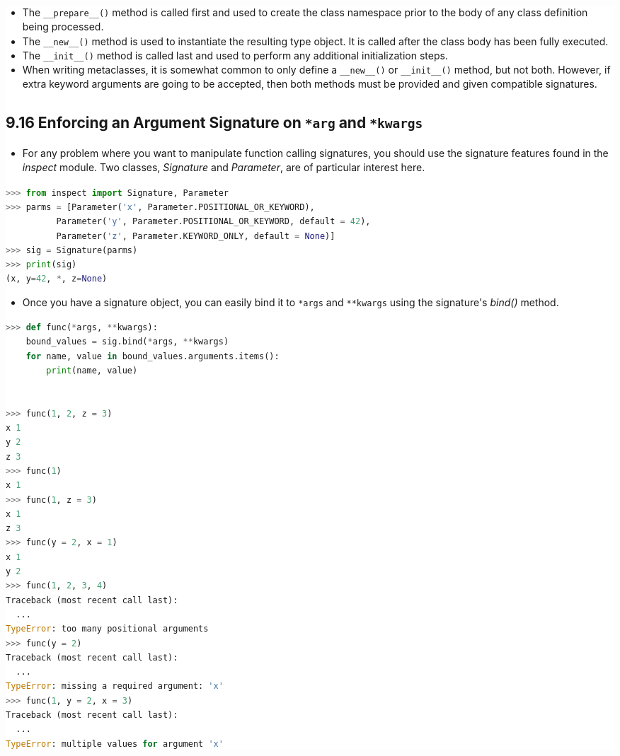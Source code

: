 - The `__prepare__()` method is called first and used to create the class namespace prior to the body of any class definition being processed.
- The `__new__()` method is used to instantiate the resulting type object. It is called after the class body has been fully executed.
- The `__init__()` method is called last and used to perform any additional initialization steps.
- When writing metaclasses, it is somewhat common to only define a `__new__()` or `__init__()` method, but not both. However, if extra keyword arguments are going to be accepted, then both methods must be provided and given compatible signatures.

## 9.16 Enforcing an Argument Signature on `*arg` and `*kwargs`

- For any problem where you want to manipulate function calling signatures, you should use the signature features found in the *inspect* module. Two classes, *Signature* and *Parameter*, are of particular interest here.
```python
>>> from inspect import Signature, Parameter
>>> parms = [Parameter('x', Parameter.POSITIONAL_OR_KEYWORD),
          Parameter('y', Parameter.POSITIONAL_OR_KEYWORD, default = 42),
          Parameter('z', Parameter.KEYWORD_ONLY, default = None)]
>>> sig = Signature(parms)
>>> print(sig)
(x, y=42, *, z=None)
```

- Once you have a signature object, you can easily bind it to `*args` and `**kwargs` using the signature's *bind()* method.
```python
>>> def func(*args, **kwargs):
    bound_values = sig.bind(*args, **kwargs)
    for name, value in bound_values.arguments.items():
        print(name, value)

        
>>> func(1, 2, z = 3)
x 1
y 2
z 3
>>> func(1)
x 1
>>> func(1, z = 3)
x 1
z 3
>>> func(y = 2, x = 1)
x 1
y 2
>>> func(1, 2, 3, 4)
Traceback (most recent call last):
  ...
TypeError: too many positional arguments
>>> func(y = 2)
Traceback (most recent call last):
  ...
TypeError: missing a required argument: 'x'
>>> func(1, y = 2, x = 3)
Traceback (most recent call last):
  ...
TypeError: multiple values for argument 'x'
```
